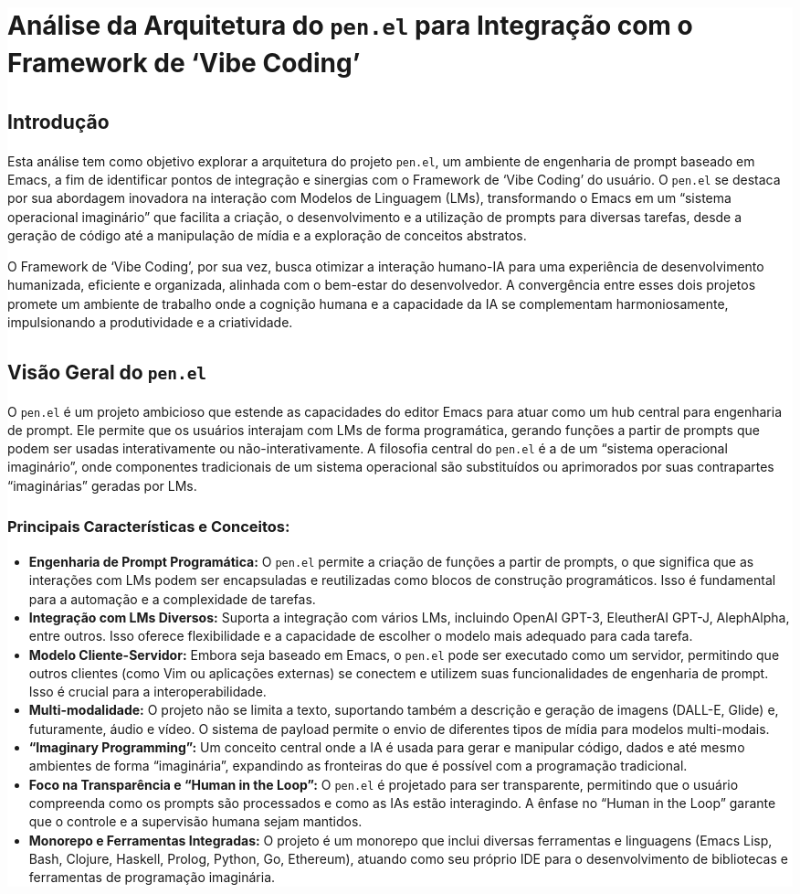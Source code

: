 
# Análise da Arquitetura do `pen.el` para Integração com o Framework de ‘Vibe Coding’

## Introdução

Esta análise tem como objetivo explorar a arquitetura do projeto `pen.el`, um ambiente de engenharia de prompt baseado em Emacs, a fim de identificar pontos de integração e sinergias com o Framework de ‘Vibe Coding’ do usuário. O `pen.el` se destaca por sua abordagem inovadora na interação com Modelos de Linguagem (LMs), transformando o Emacs em um “sistema operacional imaginário” que facilita a criação, o desenvolvimento e a utilização de prompts para diversas tarefas, desde a geração de código até a manipulação de mídia e a exploração de conceitos abstratos.

O Framework de ‘Vibe Coding’, por sua vez, busca otimizar a interação humano-IA para uma experiência de desenvolvimento humanizada, eficiente e organizada, alinhada com o bem-estar do desenvolvedor. A convergência entre esses dois projetos promete um ambiente de trabalho onde a cognição humana e a capacidade da IA se complementam harmoniosamente, impulsionando a produtividade e a criatividade.

## Visão Geral do `pen.el`

O `pen.el` é um projeto ambicioso que estende as capacidades do editor Emacs para atuar como um hub central para engenharia de prompt. Ele permite que os usuários interajam com LMs de forma programática, gerando funções a partir de prompts que podem ser usadas interativamente ou não-interativamente. A filosofia central do `pen.el` é a de um “sistema operacional imaginário”, onde componentes tradicionais de um sistema operacional são substituídos ou aprimorados por suas contrapartes “imaginárias” geradas por LMs.

### Principais Características e Conceitos:

*   **Engenharia de Prompt Programática:** O `pen.el` permite a criação de funções a partir de prompts, o que significa que as interações com LMs podem ser encapsuladas e reutilizadas como blocos de construção programáticos. Isso é fundamental para a automação e a complexidade de tarefas.
*   **Integração com LMs Diversos:** Suporta a integração com vários LMs, incluindo OpenAI GPT-3, EleutherAI GPT-J, AlephAlpha, entre outros. Isso oferece flexibilidade e a capacidade de escolher o modelo mais adequado para cada tarefa.
*   **Modelo Cliente-Servidor:** Embora seja baseado em Emacs, o `pen.el` pode ser executado como um servidor, permitindo que outros clientes (como Vim ou aplicações externas) se conectem e utilizem suas funcionalidades de engenharia de prompt. Isso é crucial para a interoperabilidade.
*   **Multi-modalidade:** O projeto não se limita a texto, suportando também a descrição e geração de imagens (DALL-E, Glide) e, futuramente, áudio e vídeo. O sistema de payload permite o envio de diferentes tipos de mídia para modelos multi-modais.
*   **“Imaginary Programming”:** Um conceito central onde a IA é usada para gerar e manipular código, dados e até mesmo ambientes de forma “imaginária”, expandindo as fronteiras do que é possível com a programação tradicional.
*   **Foco na Transparência e “Human in the Loop”:** O `pen.el` é projetado para ser transparente, permitindo que o usuário compreenda como os prompts são processados e como as IAs estão interagindo. A ênfase no “Human in the Loop” garante que o controle e a supervisão humana sejam mantidos.
*   **Monorepo e Ferramentas Integradas:** O projeto é um monorepo que inclui diversas ferramentas e linguagens (Emacs Lisp, Bash, Clojure, Haskell, Prolog, Python, Go, Ethereum), atuando como seu próprio IDE para o desenvolvimento de bibliotecas e ferramentas de programação imaginária.
